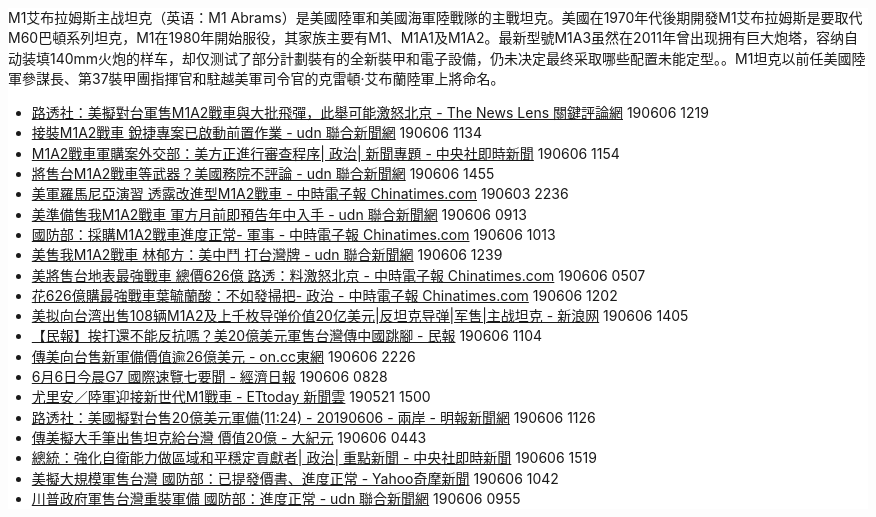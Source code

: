 M1艾布拉姆斯主战坦克（英语：M1 Abrams）是美國陸軍和美國海軍陸戰隊的主戰坦克。美國在1970年代後期開發M1艾布拉姆斯是要取代M60巴頓系列坦克，M1在1980年開始服役，其家族主要有M1、M1A1及M1A2。最新型號M1A3虽然在2011年曾出现拥有巨大炮塔，容纳自动装填140mm火炮的样车，却仅测试了部分計劃裝有的全新裝甲和電子設備，仍未决定最终采取哪些配置未能定型。。M1坦克以前任美國陸軍參謀長、第37裝甲團指揮官和駐越美軍司令官的克雷頓·艾布蘭陸軍上將命名。
- [路透社：美擬對台軍售M1A2戰車與大批飛彈，此舉可能激怒北京 - The News Lens 關鍵評論網](https://www.thenewslens.com/article/120385 "路透社：美擬對台軍售M1A2戰車與大批飛彈，此舉可能激怒北京 - The News Lens 關鍵評論網") 190606 1219
- [接裝M1A2戰車 銳捷專案已啟動前置作業 - udn 聯合新聞網](https://udn.com/news/story/10930/3856219 "接裝M1A2戰車 銳捷專案已啟動前置作業 - udn 聯合新聞網") 190606 1134
- [M1A2戰車軍購案外交部：美方正進行審查程序| 政治| 新聞專題 - 中央社即時新聞](https://www.cna.com.tw/news/aipl/201906060077.aspx "M1A2戰車軍購案外交部：美方正進行審查程序| 政治| 新聞專題 - 中央社即時新聞") 190606 1154
- [將售台M1A2戰車等武器？美國務院不評論 - udn 聯合新聞網](https://udn.com/news/story/10930/3856432 "將售台M1A2戰車等武器？美國務院不評論 - udn 聯合新聞網") 190606 1455
- [美軍羅馬尼亞演習 透露改進型M1A2戰車 - 中時電子報 Chinatimes.com](https://www.chinatimes.com/realtimenews/20190603003837-260417 "美軍羅馬尼亞演習 透露改進型M1A2戰車 - 中時電子報 Chinatimes.com") 190603 2236
- [美準備售我M1A2戰車 軍方月前即預告年中入手 - udn 聯合新聞網](https://udn.com/news/story/10930/3855935?from=udn-catebreaknews_ch2 "美準備售我M1A2戰車 軍方月前即預告年中入手 - udn 聯合新聞網") 190606 0913
- [國防部：採購M1A2戰車進度正常- 軍事 - 中時電子報 Chinatimes.com](https://www.chinatimes.com/realtimenews/20190606001450-260417 "國防部：採購M1A2戰車進度正常- 軍事 - 中時電子報 Chinatimes.com") 190606 1013
- [美售我M1A2戰車 林郁方：美中鬥 打台灣牌 - udn 聯合新聞網](https://udn.com/news/story/6656/3856417 "美售我M1A2戰車 林郁方：美中鬥 打台灣牌 - udn 聯合新聞網") 190606 1239
- [美將售台地表最強戰車 總價626億 路透：料激怒北京 - 中時電子報 Chinatimes.com](https://www.chinatimes.com/realtimenews/20190606000958-260408 "美將售台地表最強戰車 總價626億 路透：料激怒北京 - 中時電子報 Chinatimes.com") 190606 0507
- [花626億購最強戰車葉毓蘭酸：不如發掃把- 政治 - 中時電子報 Chinatimes.com](https://www.chinatimes.com/realtimenews/20190606001950-260407 "花626億購最強戰車葉毓蘭酸：不如發掃把- 政治 - 中時電子報 Chinatimes.com") 190606 1202
- [美拟向台湾出售108辆M1A2及上千枚导弹价值20亿美元|反坦克导弹|军售|主战坦克 - 新浪网](https://mil.news.sina.com.cn/china/2019-06-06/doc-ihvhiqay3938316.shtml "美拟向台湾出售108辆M1A2及上千枚导弹价值20亿美元|反坦克导弹|军售|主战坦克 - 新浪网") 190606 1405
- [【民報】​挨打還不能反抗嗎？美20億美元軍售台灣傳中國跳腳 - 民報](https://www.peoplenews.tw/news/4157a0e6-2772-4064-969e-037a331c5313 "【民報】​挨打還不能反抗嗎？美20億美元軍售台灣傳中國跳腳 - 民報") 190606 1104
- [傳美向台售新軍備價值逾26億美元 - on.cc東網](https://hk.on.cc/hk/bkn/cnt/cnnews/20190606/bkn-20190606030940747-0606_00952_001.html "傳美向台售新軍備價值逾26億美元 - on.cc東網") 190606 2226
- [6月6日今晨G7 國際速覽七要聞 - 經濟日報](https://money.udn.com/money/story/5599/3855892 "6月6日今晨G7 國際速覽七要聞 - 經濟日報") 190606 0828
- [尤里安／陸軍迎接新世代M1戰車 - ETtoday 新聞雲](https://www.ettoday.net/news/20190521/1449632.htm "尤里安／陸軍迎接新世代M1戰車 - ETtoday 新聞雲") 190521 1500
- [路透社：美國擬對台售20億美元軍備(11:24) - 20190606 - 兩岸 - 明報新聞網](https://news.mingpao.com/ins/%E5%85%A9%E5%B2%B8/article/20190606/s00004/1559786416587/%E8%B7%AF%E9%80%8F%E7%A4%BE-%E7%BE%8E%E5%9C%8B%E6%93%AC%E5%B0%8D%E5%8F%B0%E5%94%AE20%E5%84%84%E7%BE%8E%E5%85%83%E8%BB%8D%E5%82%99 "路透社：美國擬對台售20億美元軍備(11:24) - 20190606 - 兩岸 - 明報新聞網") 190606 1126
- [傳美擬大手筆出售坦克給台灣 價值20億 - 大紀元](http://www.epochtimes.com/b5/19/6/5/n11303124.htm "傳美擬大手筆出售坦克給台灣 價值20億 - 大紀元") 190606 0443
- [總統：強化自衛能力做區域和平穩定貢獻者| 政治| 重點新聞 - 中央社即時新聞](https://www.cna.com.tw/news/firstnews/201906060146.aspx "總統：強化自衛能力做區域和平穩定貢獻者| 政治| 重點新聞 - 中央社即時新聞") 190606 1519
- [美擬大規模軍售台灣 國防部：已提發價書、進度正常 - Yahoo奇摩新聞](https://tw.news.yahoo.com/%E7%BE%8E%E6%93%AC%E5%A4%A7%E8%A6%8F%E6%A8%A1%E8%BB%8D%E5%94%AE%E5%8F%B0%E7%81%A3-%E5%9C%8B%E9%98%B2%E9%83%A8-%E5%B7%B2%E6%8F%90%E7%99%BC%E5%83%B9%E6%9B%B8-%E9%80%B2%E5%BA%A6%E6%AD%A3%E5%B8%B8-024245633.html "美擬大規模軍售台灣 國防部：已提發價書、進度正常 - Yahoo奇摩新聞") 190606 1042
- [川普政府軍售台灣重裝軍備 國防部：進度正常 - udn 聯合新聞網](https://udn.com/news/story/10930/3855991 "川普政府軍售台灣重裝軍備 國防部：進度正常 - udn 聯合新聞網") 190606 0955

